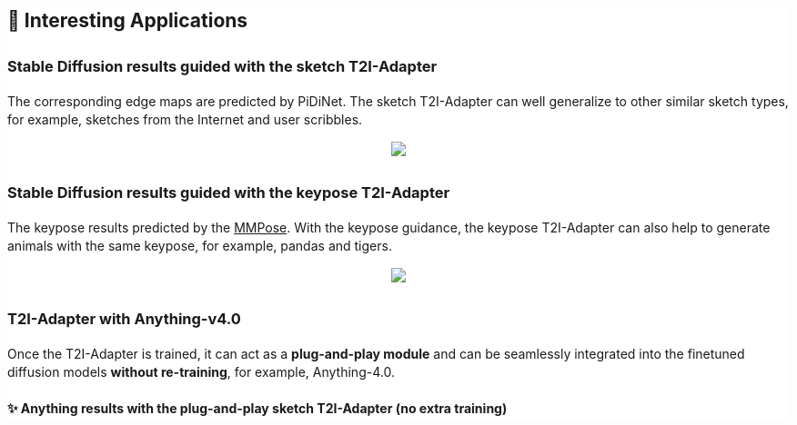 

## 🚀 Interesting Applications

### Stable Diffusion results guided with the sketch T2I-Adapter

The corresponding edge maps are predicted by PiDiNet. The sketch T2I-Adapter can well generalize to other similar sketch types, for example, sketches from the Internet and user scribbles.

<p align="center">
  <img src="assets/sketch_base.png" height=800>
</p>

### Stable Diffusion results guided with the keypose T2I-Adapter

The keypose results predicted by the [MMPose](https://github.com/open-mmlab/mmpose).
With the keypose guidance, the keypose T2I-Adapter can also help to generate animals with the same keypose, for example, pandas and tigers.

<p align="center">
  <img src="assets/keypose_base.png" height=600>
</p>

### T2I-Adapter with Anything-v4.0

Once the T2I-Adapter is trained, it can act as a **plug-and-play module** and can be seamlessly integrated into the finetuned diffusion models **without re-training**, for example, Anything-4.0.

#### ✨ Anything results with the plug-and-play sketch T2I-Adapter (no extra training)

<p align="center">